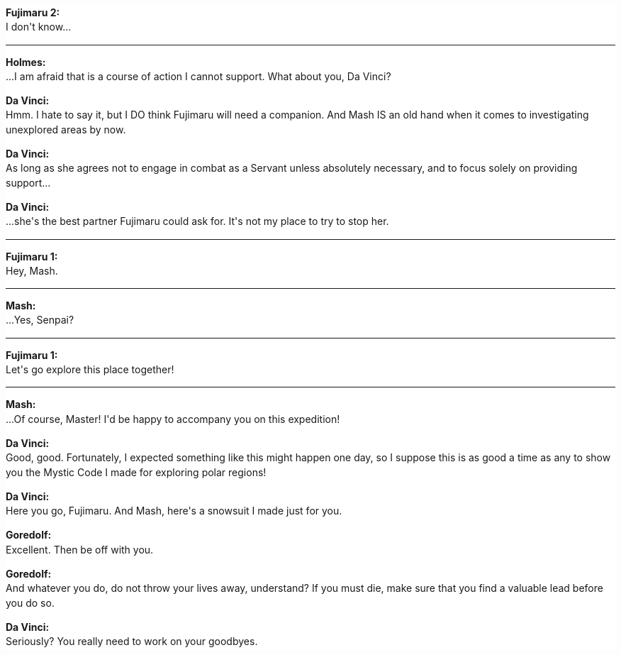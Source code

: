   
**Fujimaru 2:**   
I don't know...  
  
---  
  
   
**Holmes:**   
...I am afraid that is a course of action I cannot support. What about you, Da Vinci?   
   
**Da Vinci:**   
Hmm. I hate to say it, but I DO think Fujimaru will need a companion. And Mash IS an old hand when it comes to investigating unexplored areas by now.   
   
**Da Vinci:**   
As long as she agrees not to engage in combat as a Servant unless absolutely necessary, and to focus solely on providing support...  
   
**Da Vinci:**   
...she's the best partner Fujimaru could ask for. It's not my place to try to stop her.   
   
---  
  
**Fujimaru 1:**   
Hey, Mash.   
  
---  
  
   
**Mash:**   
...Yes, Senpai?   
   
---  
  
**Fujimaru 1:**   
Let's go explore this place together!   
  
---  
  
   
**Mash:**   
...Of course, Master! I'd be happy to accompany you on this expedition!   
   
**Da Vinci:**   
Good, good. Fortunately, I expected something like this might happen one day, so I suppose this is as good a time as any to show you the Mystic Code I made for exploring polar regions!   
   
**Da Vinci:**   
Here you go, Fujimaru. And Mash, here's a snowsuit I made just for you.   
   
**Goredolf:**   
Excellent. Then be off with you.   
   
**Goredolf:**   
And whatever you do, do not throw your lives away, understand? If you must die, make sure that you find a valuable lead before you do so.   
   
**Da Vinci:**   
Seriously? You really need to work on your goodbyes.   
   
